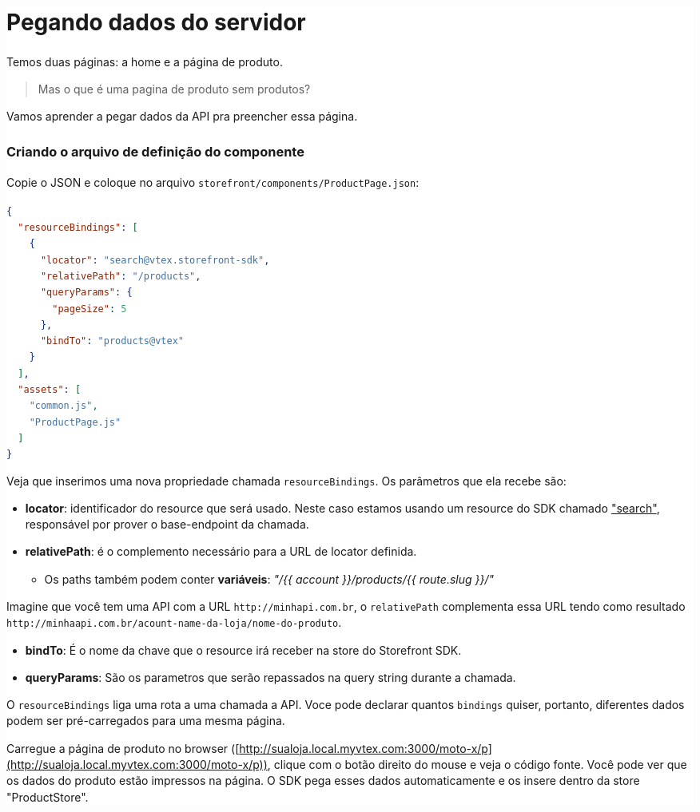 # Pegando dados do servidor

Temos duas páginas: a home e a página de produto.

> Mas o que é uma pagina de produto sem produtos?

Vamos aprender a pegar dados da API pra preencher essa página.

### Criando o arquivo de definição do componente

Copie o JSON e coloque no arquivo `storefront/components/ProductPage.json`:

```json
{
  "resourceBindings": [
    {
      "locator": "search@vtex.storefront-sdk",
      "relativePath": "/products",
      "queryParams": {
        "pageSize": 5
      },
      "bindTo": "products@vtex"
    }
  ],
  "assets": [
    "common.js",
    "ProductPage.js"
  ]
}
```

Veja que inserimos uma nova propriedade chamada `resourceBindings`. Os parâmetros que ela recebe são:

- **locator**: identificador do resource que será usado. Neste caso estamos usando um resource do SDK chamado ["search"](https://github.com/vtex-apps/storefront-sdk/blob/master/storefront/resources/search.json), responsável por prover o base-endpoint da chamada.

- **relativePath**: é o complemento necessário para a URL de locator definida. 
  * Os paths também podem conter **variáveis**:  _"/\{\{ account }}/products/\{\{ route.slug }}/"_

Imagine que você tem uma API com a URL `http://minhapi.com.br`, o `relativePath` complementa essa URL tendo como resultado `http://minhaapi.com.br/acount-name-da-loja/nome-do-produto`.

- **bindTo**: É o nome da chave que o resource irá receber na store do Storefront SDK.

- **queryParams**: São os parametros que serão repassados na query string durante a chamada.


O `resourceBindings` liga uma rota a uma chamada a API. Voce pode declarar quantos `bindings` quiser, portanto, diferentes dados podem ser pré-carregados para uma mesma página.

Carregue a página de produto no browser ([http://sualoja.local.myvtex.com:3000/moto-x/p](http://sualoja.local.myvtex.com:3000/moto-x/p)), clique com o botão direito do mouse e veja o código fonte. Você pode ver que os dados do produto estão impressos na página. O SDK pega esses dados automaticamente e os insere dentro da store "ProductStore".
